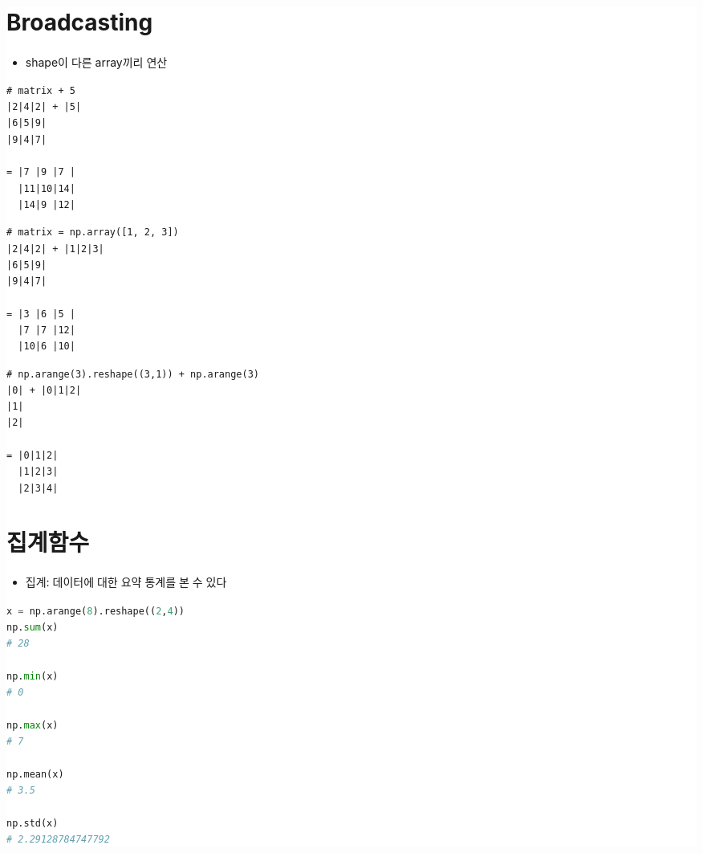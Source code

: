 # Broadcasting

* shape이 다른 array끼리 연산 

```
# matrix + 5
|2|4|2| + |5|
|6|5|9|
|9|4|7|

= |7 |9 |7 |
  |11|10|14|
  |14|9 |12|
```

```
# matrix = np.array([1, 2, 3])
|2|4|2| + |1|2|3|
|6|5|9|
|9|4|7|

= |3 |6 |5 |
  |7 |7 |12|
  |10|6 |10|
```

```
# np.arange(3).reshape((3,1)) + np.arange(3)
|0| + |0|1|2|
|1|
|2|

= |0|1|2|
  |1|2|3|
  |2|3|4|
```

# 집계함수 

* 집계: 데이터에 대한 요약 통계를 본 수 있다

```python
x = np.arange(8).reshape((2,4))
np.sum(x)
# 28

np.min(x)
# 0

np.max(x)
# 7

np.mean(x)
# 3.5

np.std(x)
# 2.29128784747792
```
